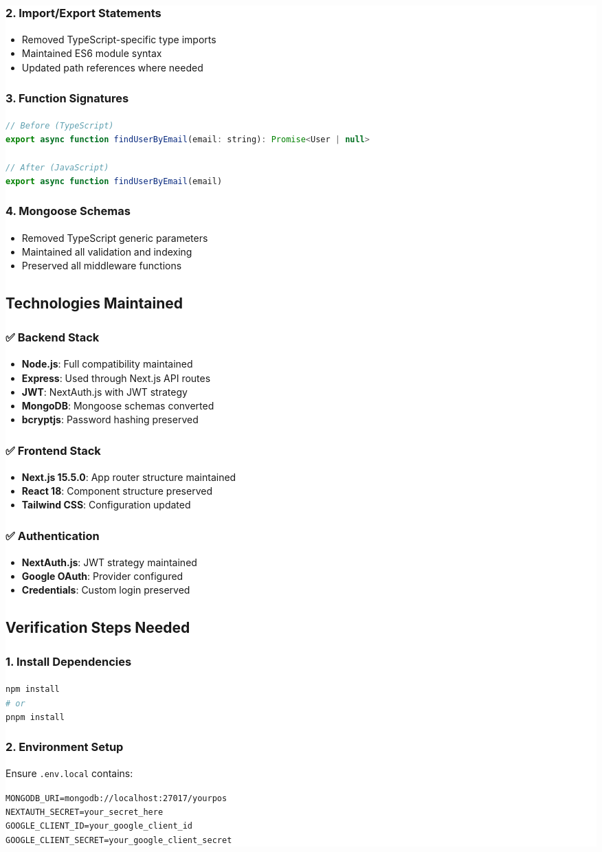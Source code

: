 ### **2. Import/Export Statements**
- Removed TypeScript-specific type imports
- Maintained ES6 module syntax
- Updated path references where needed

### **3. Function Signatures**
```javascript
// Before (TypeScript)
export async function findUserByEmail(email: string): Promise<User | null>

// After (JavaScript)  
export async function findUserByEmail(email)
```

### **4. Mongoose Schemas**
- Removed TypeScript generic parameters
- Maintained all validation and indexing
- Preserved all middleware functions

## Technologies Maintained

### **✅ Backend Stack**
- **Node.js**: Full compatibility maintained
- **Express**: Used through Next.js API routes
- **JWT**: NextAuth.js with JWT strategy
- **MongoDB**: Mongoose schemas converted
- **bcryptjs**: Password hashing preserved

### **✅ Frontend Stack**  
- **Next.js 15.5.0**: App router structure maintained
- **React 18**: Component structure preserved
- **Tailwind CSS**: Configuration updated

### **✅ Authentication**
- **NextAuth.js**: JWT strategy maintained
- **Google OAuth**: Provider configured
- **Credentials**: Custom login preserved

## Verification Steps Needed

### **1. Install Dependencies**
```bash
npm install
# or
pnpm install
```

### **2. Environment Setup**
Ensure `.env.local` contains:
```
MONGODB_URI=mongodb://localhost:27017/yourpos
NEXTAUTH_SECRET=your_secret_here
GOOGLE_CLIENT_ID=your_google_client_id
GOOGLE_CLIENT_SECRET=your_google_client_secret
```
